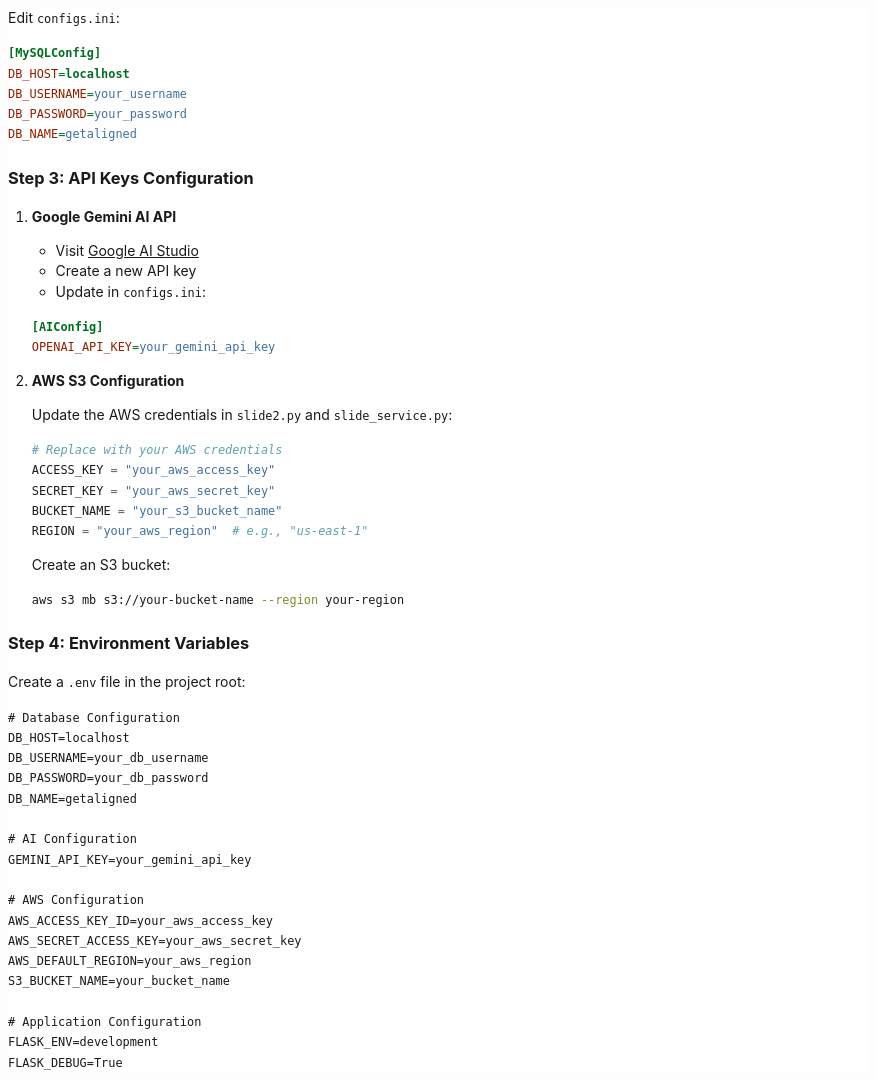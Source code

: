    Edit `configs.ini`:
   ```ini
   [MySQLConfig]
   DB_HOST=localhost
   DB_USERNAME=your_username
   DB_PASSWORD=your_password
   DB_NAME=getaligned
   ```

### Step 3: API Keys Configuration

1. **Google Gemini AI API**
   - Visit [Google AI Studio](https://makersuite.google.com/app/apikey)
   - Create a new API key
   - Update in `configs.ini`:
   ```ini
   [AIConfig]
   OPENAI_API_KEY=your_gemini_api_key
   ```

2. **AWS S3 Configuration**
   
   Update the AWS credentials in `slide2.py` and `slide_service.py`:
   ```python
   # Replace with your AWS credentials
   ACCESS_KEY = "your_aws_access_key"
   SECRET_KEY = "your_aws_secret_key"
   BUCKET_NAME = "your_s3_bucket_name"
   REGION = "your_aws_region"  # e.g., "us-east-1"
   ```

   Create an S3 bucket:
   ```bash
   aws s3 mb s3://your-bucket-name --region your-region
   ```

### Step 4: Environment Variables

Create a `.env` file in the project root:
```env
# Database Configuration
DB_HOST=localhost
DB_USERNAME=your_db_username
DB_PASSWORD=your_db_password
DB_NAME=getaligned

# AI Configuration
GEMINI_API_KEY=your_gemini_api_key

# AWS Configuration
AWS_ACCESS_KEY_ID=your_aws_access_key
AWS_SECRET_ACCESS_KEY=your_aws_secret_key
AWS_DEFAULT_REGION=your_aws_region
S3_BUCKET_NAME=your_bucket_name

# Application Configuration
FLASK_ENV=development
FLASK_DEBUG=True
```

